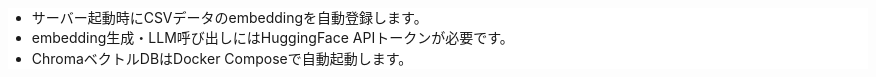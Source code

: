 - サーバー起動時にCSVデータのembeddingを自動登録します。
- embedding生成・LLM呼び出しにはHuggingFace APIトークンが必要です。
- ChromaベクトルDBはDocker Composeで自動起動します。